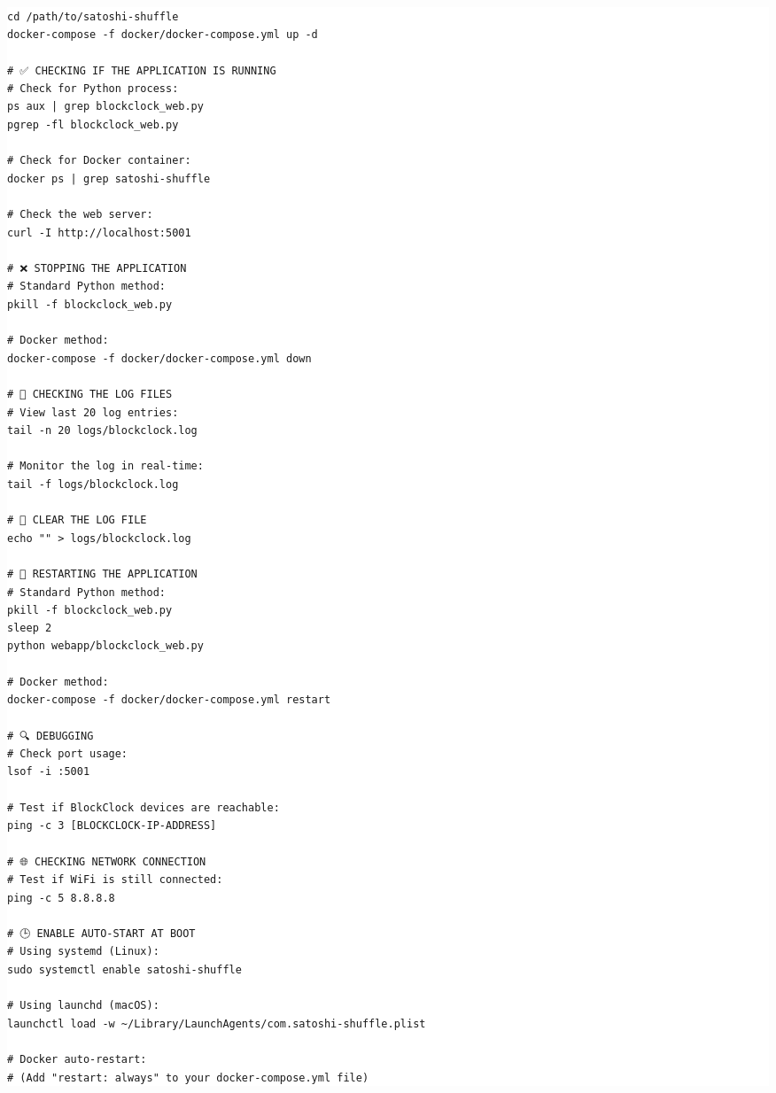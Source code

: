 ```
cd /path/to/satoshi-shuffle
docker-compose -f docker/docker-compose.yml up -d

# ✅ CHECKING IF THE APPLICATION IS RUNNING
# Check for Python process:
ps aux | grep blockclock_web.py
pgrep -fl blockclock_web.py

# Check for Docker container:
docker ps | grep satoshi-shuffle

# Check the web server:
curl -I http://localhost:5001

# ❌ STOPPING THE APPLICATION
# Standard Python method:
pkill -f blockclock_web.py

# Docker method:
docker-compose -f docker/docker-compose.yml down

# 📝 CHECKING THE LOG FILES
# View last 20 log entries:
tail -n 20 logs/blockclock.log

# Monitor the log in real-time:
tail -f logs/blockclock.log

# 🧹 CLEAR THE LOG FILE
echo "" > logs/blockclock.log

# 🔄 RESTARTING THE APPLICATION
# Standard Python method:
pkill -f blockclock_web.py
sleep 2
python webapp/blockclock_web.py

# Docker method:
docker-compose -f docker/docker-compose.yml restart

# 🔍 DEBUGGING
# Check port usage:
lsof -i :5001

# Test if BlockClock devices are reachable:
ping -c 3 [BLOCKCLOCK-IP-ADDRESS]

# 🌐 CHECKING NETWORK CONNECTION
# Test if WiFi is still connected:
ping -c 5 8.8.8.8

# 🕒 ENABLE AUTO-START AT BOOT
# Using systemd (Linux):
sudo systemctl enable satoshi-shuffle

# Using launchd (macOS):
launchctl load -w ~/Library/LaunchAgents/com.satoshi-shuffle.plist

# Docker auto-restart:
# (Add "restart: always" to your docker-compose.yml file)
```
